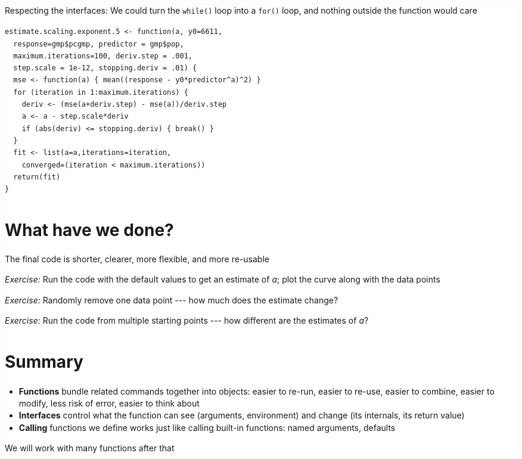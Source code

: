 Respecting the interfaces: We could turn the `while()` loop into a
`for()` loop, and nothing outside the function would care

    estimate.scaling.exponent.5 <- function(a, y0=6611,
      response=gmp$pcgmp, predictor = gmp$pop,
      maximum.iterations=100, deriv.step = .001,
      step.scale = 1e-12, stopping.deriv = .01) {
      mse <- function(a) { mean((response - y0*predictor^a)^2) }
      for (iteration in 1:maximum.iterations) {
        deriv <- (mse(a+deriv.step) - mse(a))/deriv.step
        a <- a - step.scale*deriv
        if (abs(deriv) <= stopping.deriv) { break() }
      }
      fit <- list(a=a,iterations=iteration,
        converged=(iteration < maximum.iterations))
      return(fit)
    }

What have we done?
==================

The final code is shorter, clearer, more flexible, and more re-usable

*Exercise:* Run the code with the default values to get an estimate of
*a*; plot the curve along with the data points

*Exercise:* Randomly remove one data point --- how much does the
estimate change?

*Exercise:* Run the code from multiple starting points --- how different
are the estimates of *a*?

Summary
=======

-   **Functions** bundle related commands together into objects: easier
    to re-run, easier to re-use, easier to combine, easier to modify,
    less risk of error, easier to think about
-   **Interfaces** control what the function can see (arguments,
    environment) and change (its internals, its return value)
-   **Calling** functions we define works just like calling built-in
    functions: named arguments, defaults

We will work with many functions after that
